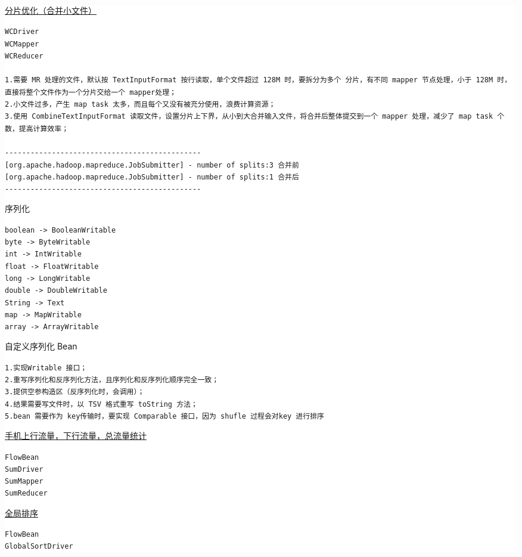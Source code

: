 [分片优化（合并小文件）](https://github.com/GitHuHao/hadoop/blob/master/hdfs-practice/src/com/bigdata/hadoop/hdfs-practice/src/com/bigdata/hadoop/mr/split/local)
``` 
WCDriver
WCMapper
WCReducer

1.需要 MR 处理的文件，默认按 TextInputFormat 按行读取，单个文件超过 128M 时，要拆分为多个 分片，有不同 mapper 节点处理，小于 128M 时，直接将整个文件作为一个分片交给一个 mapper处理； 
2.小文件过多，产生 map task 太多，而且每个又没有被充分使用，浪费计算资源；
3.使用 CombineTextInputFormat 读取文件，设置分片上下界，从小到大合并输入文件，将合并后整体提交到一个 mapper 处理，减少了 map task 个数，提高计算效率；

----------------------------------------------
[org.apache.hadoop.mapreduce.JobSubmitter] - number of splits:3 合并前 
[org.apache.hadoop.mapreduce.JobSubmitter] - number of splits:1 合并后
----------------------------------------------
```

序列化
``` 
boolean -> BooleanWritable
byte -> ByteWritable
int -> IntWritable
float -> FloatWritable
long -> LongWritable
double -> DoubleWritable
String -> Text
map -> MapWritable
array -> ArrayWritable 
```

自定义序列化 Bean
``` 
1.实现Writable 接口；
2.重写序列化和反序列化方法，且序列化和反序列化顺序完全一致；
3.提供空参构造区（反序列化时，会调用）；
4.结果需要写文件时，以 TSV 格式重写 toString 方法；
5.bean 需要作为 key传输时，要实现 Comparable 接口，因为 shufle 过程会对key 进行排序
```

[手机上行流量，下行流量，总流量统计](https://github.com/GitHuHao/hadoop/blob/master/hdfs-practice/src/com/bigdata/hadoop/hdfs-practice/src/com/bigdata/hadoop/bean/wordcount/local)

``` 
FlowBean
SumDriver
SumMapper
SumReducer
```

[全局排序](https://github.com/GitHuHao/hadoop/blob/master/hdfs-practice/src/com/bigdata/hadoop/hdfs-practice/src/com/bigdata/hadoop/bean/globalsort/local)
``` 
FlowBean
GlobalSortDriver
```
